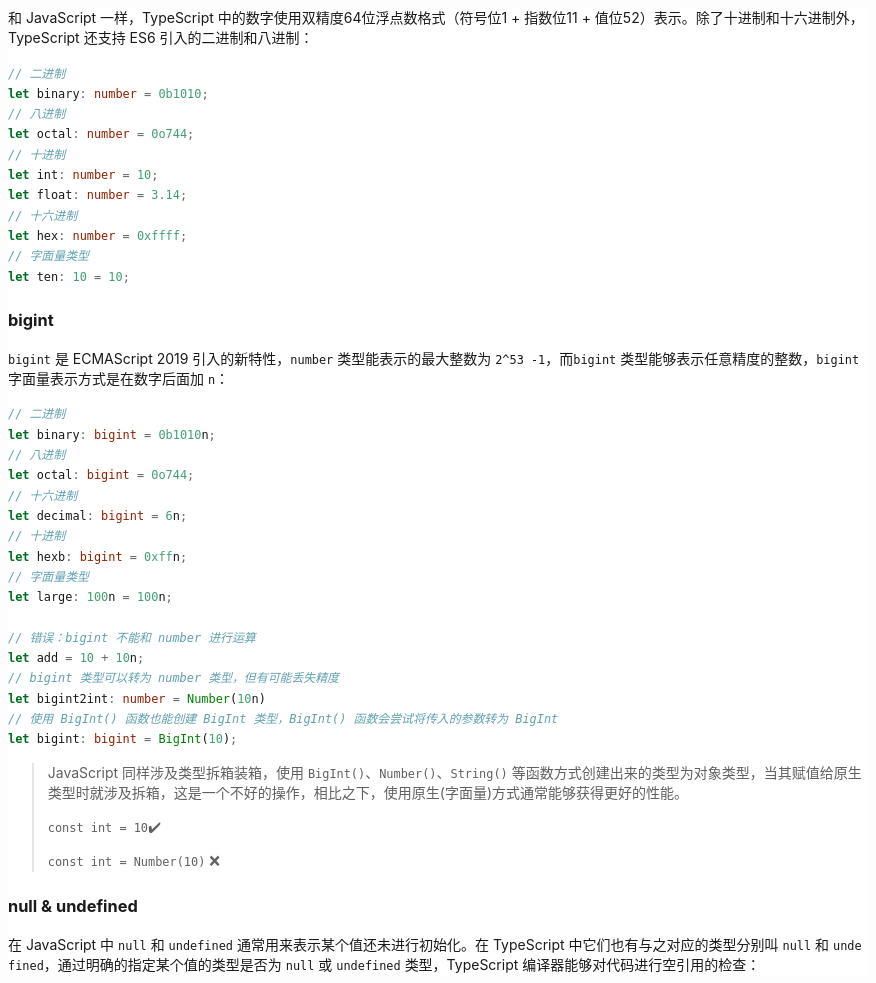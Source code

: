 和 JavaScript 一样，TypeScript 中的数字使用双精度64位浮点数格式（符号位1 + 指数位11 + 值位52）表示。除了十进制和十六进制外，TypeScript 还支持 ES6 引入的二进制和八进制：

```typescript
// 二进制
let binary: number = 0b1010;
// 八进制
let octal: number = 0o744;
// 十进制
let int: number = 10;
let float: number = 3.14;
// 十六进制
let hex: number = 0xffff;
// 字面量类型
let ten: 10 = 10;
```

### bigint

`bigint` 是 ECMAScript 2019 引入的新特性，`number` 类型能表示的最大整数为 `2^53 -1`，而`bigint` 类型能够表示任意精度的整数，`bigint` 字面量表示方式是在数字后面加 `n`：

```typescript
// 二进制
let binary: bigint = 0b1010n;
// 八进制
let octal: bigint = 0o744;
// 十六进制
let decimal: bigint = 6n;
// 十进制
let hexb: bigint = 0xffn;
// 字面量类型
let large: 100n = 100n;

// 错误：bigint 不能和 number 进行运算
let add = 10 + 10n;
// bigint 类型可以转为 number 类型，但有可能丢失精度
let bigint2int: number = Number(10n)
// 使用 BigInt() 函数也能创建 BigInt 类型，BigInt() 函数会尝试将传入的参数转为 BigInt
let bigint: bigint = BigInt(10);
```

>JavaScript 同样涉及类型拆箱装箱，使用 `BigInt()`、`Number()`、`String()` 等函数方式创建出来的类型为对象类型，当其赋值给原生类型时就涉及拆箱，这是一个不好的操作，相比之下，使用原生(字面量)方式通常能够获得更好的性能。
>
>`const int = 10`:heavy_check_mark:
>
>`const int = Number(10)` :x:

### null & undefined

在 JavaScript 中 `null` 和 `undefined` 通常用来表示某个值还未进行初始化。在 TypeScript 中它们也有与之对应的类型分别叫 `null` 和 `undefined`，通过明确的指定某个值的类型是否为 `null` 或 `undefined` 类型，TypeScript 编译器能够对代码进行空引用的检查：
